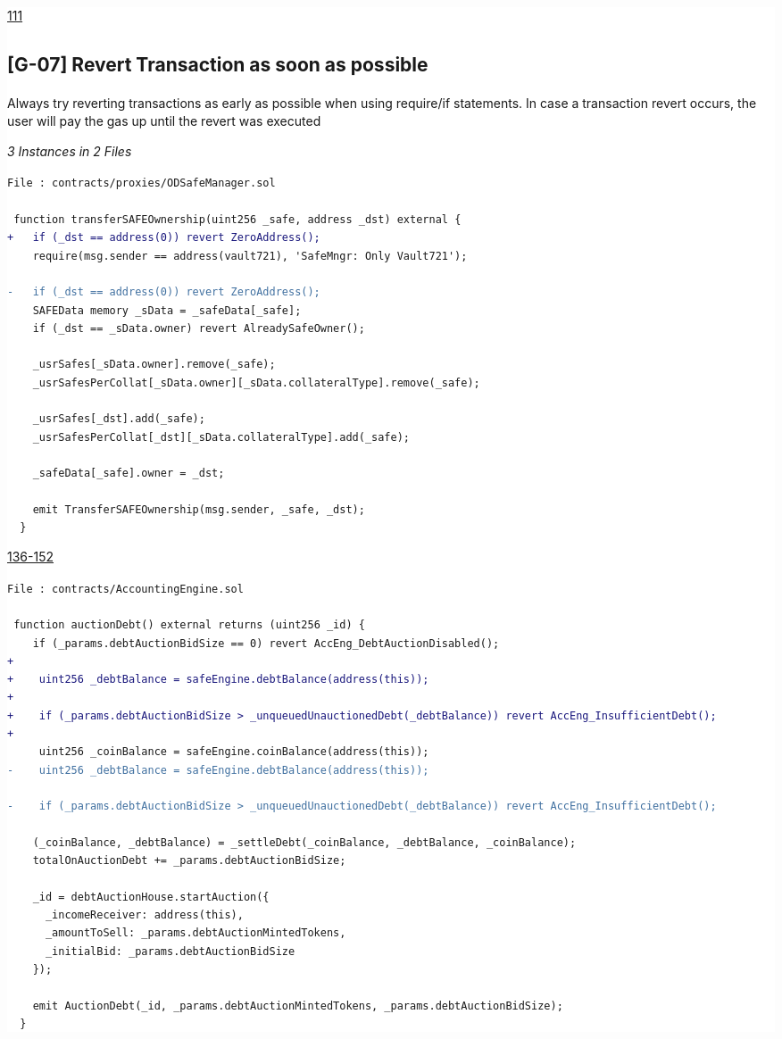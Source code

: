 [111](https://github.com/open-dollar/od-contracts/blob/v1.5.5-audit/src/contracts/proxies/Vault721.sol#L111C4-L111C41)

## [G-07] Revert Transaction as soon as possible

Always try reverting transactions as early as possible when using require/if statements. In case a transaction revert occurs, the user will pay the gas up until the revert was executed

_3 Instances in 2 Files_

```diff
File : contracts/proxies/ODSafeManager.sol

 function transferSAFEOwnership(uint256 _safe, address _dst) external {
+   if (_dst == address(0)) revert ZeroAddress();
    require(msg.sender == address(vault721), 'SafeMngr: Only Vault721');

-   if (_dst == address(0)) revert ZeroAddress();
    SAFEData memory _sData = _safeData[_safe];
    if (_dst == _sData.owner) revert AlreadySafeOwner();

    _usrSafes[_sData.owner].remove(_safe);
    _usrSafesPerCollat[_sData.owner][_sData.collateralType].remove(_safe);

    _usrSafes[_dst].add(_safe);
    _usrSafesPerCollat[_dst][_sData.collateralType].add(_safe);

    _safeData[_safe].owner = _dst;

    emit TransferSAFEOwnership(msg.sender, _safe, _dst);
  }

```

[136-152](https://github.com/open-dollar/od-contracts/blob/v1.5.5-audit/src/contracts/proxies/ODSafeManager.sol#L136C2-L152C4)

```diff
File : contracts/AccountingEngine.sol

 function auctionDebt() external returns (uint256 _id) {
    if (_params.debtAuctionBidSize == 0) revert AccEng_DebtAuctionDisabled();
+
+    uint256 _debtBalance = safeEngine.debtBalance(address(this));
+
+    if (_params.debtAuctionBidSize > _unqueuedUnauctionedDebt(_debtBalance)) revert AccEng_InsufficientDebt();
+
     uint256 _coinBalance = safeEngine.coinBalance(address(this));
-    uint256 _debtBalance = safeEngine.debtBalance(address(this));

-    if (_params.debtAuctionBidSize > _unqueuedUnauctionedDebt(_debtBalance)) revert AccEng_InsufficientDebt();

    (_coinBalance, _debtBalance) = _settleDebt(_coinBalance, _debtBalance, _coinBalance);
    totalOnAuctionDebt += _params.debtAuctionBidSize;

    _id = debtAuctionHouse.startAuction({
      _incomeReceiver: address(this),
      _amountToSell: _params.debtAuctionMintedTokens,
      _initialBid: _params.debtAuctionBidSize
    });

    emit AuctionDebt(_id, _params.debtAuctionMintedTokens, _params.debtAuctionBidSize);
  }

```